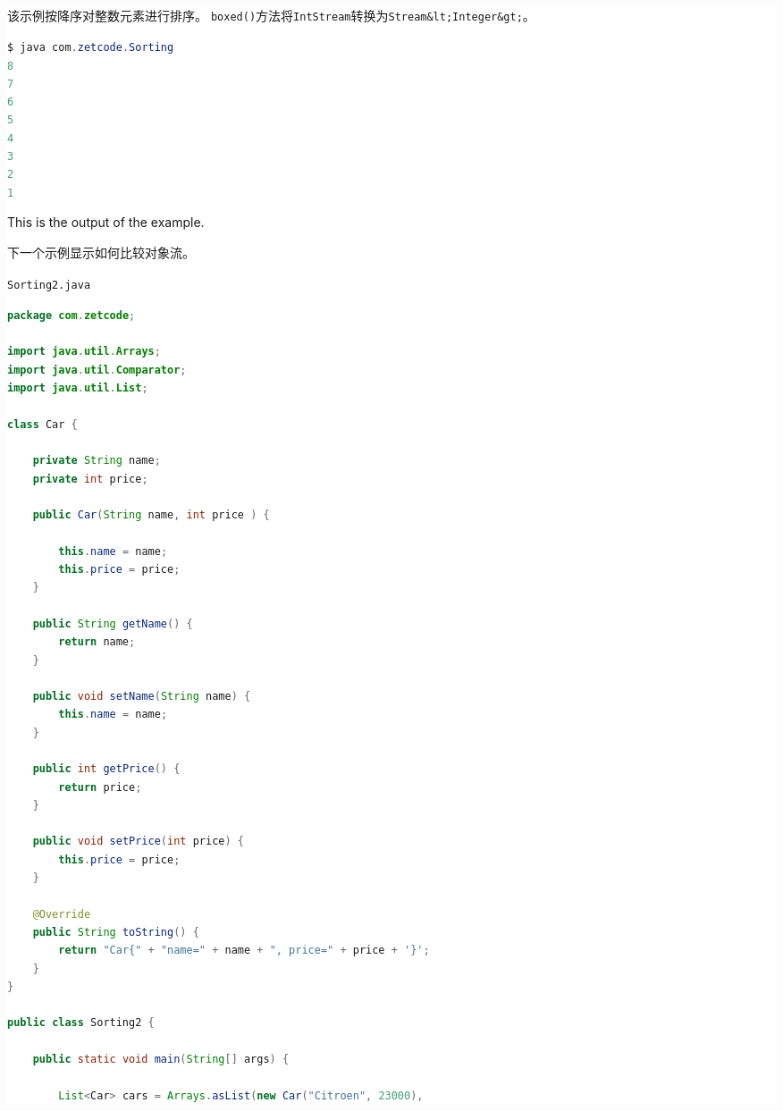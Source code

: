 该示例按降序对整数元素进行排序。 `boxed()`方法将`IntStream`转换为`Stream&lt;Integer&gt;`。

```java
$ java com.zetcode.Sorting
8
7
6
5
4
3
2
1

```

This is the output of the example.

下一个示例显示如何比较对象流。

`Sorting2.java`

```java
package com.zetcode;

import java.util.Arrays;
import java.util.Comparator;
import java.util.List;

class Car {

    private String name;
    private int price;

    public Car(String name, int price ) {

        this.name = name;
        this.price = price;
    }    

    public String getName() {
        return name;
    }

    public void setName(String name) {
        this.name = name;
    }

    public int getPrice() {
        return price;
    }

    public void setPrice(int price) {
        this.price = price;
    }

    @Override
    public String toString() {
        return "Car{" + "name=" + name + ", price=" + price + '}';
    }
}

public class Sorting2 {

    public static void main(String[] args) {

        List<Car> cars = Arrays.asList(new Car("Citroen", 23000), 
```